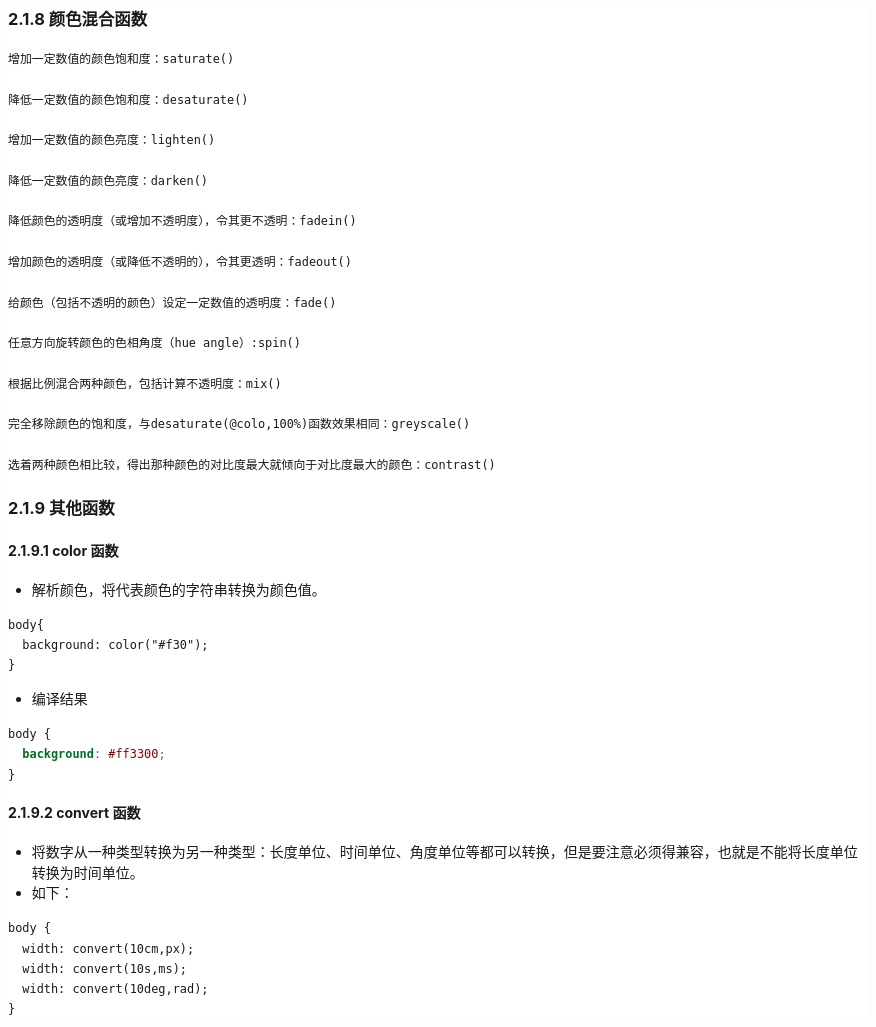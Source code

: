

### 2.1.8 颜色混合函数

```less
增加一定数值的颜色饱和度：saturate()

降低一定数值的颜色饱和度：desaturate()

增加一定数值的颜色亮度：lighten()

降低一定数值的颜色亮度：darken()

降低颜色的透明度（或增加不透明度），令其更不透明：fadein()

增加颜色的透明度（或降低不透明的），令其更透明：fadeout()

给颜色（包括不透明的颜色）设定一定数值的透明度：fade()

任意方向旋转颜色的色相角度（hue angle）:spin()

根据比例混合两种颜色，包括计算不透明度：mix()

完全移除颜色的饱和度，与desaturate(@colo,100%)函数效果相同：greyscale()

选着两种颜色相比较，得出那种颜色的对比度最大就倾向于对比度最大的颜色：contrast()
```



### 2.1.9  其他函数

#### 2.1.9.1 color 函数

- 解析颜色，将代表颜色的字符串转换为颜色值。

```less
body{
  background: color("#f30");
}
```

- 编译结果

```css
body {
  background: #ff3300;
}
```

#### 2.1.9.2 convert 函数

- 将数字从一种类型转换为另一种类型：长度单位、时间单位、角度单位等都可以转换，但是要注意必须得兼容，也就是不能将长度单位转换为时间单位。
- 如下：

```less
body {
  width: convert(10cm,px);
  width: convert(10s,ms);
  width: convert(10deg,rad);
}
```
